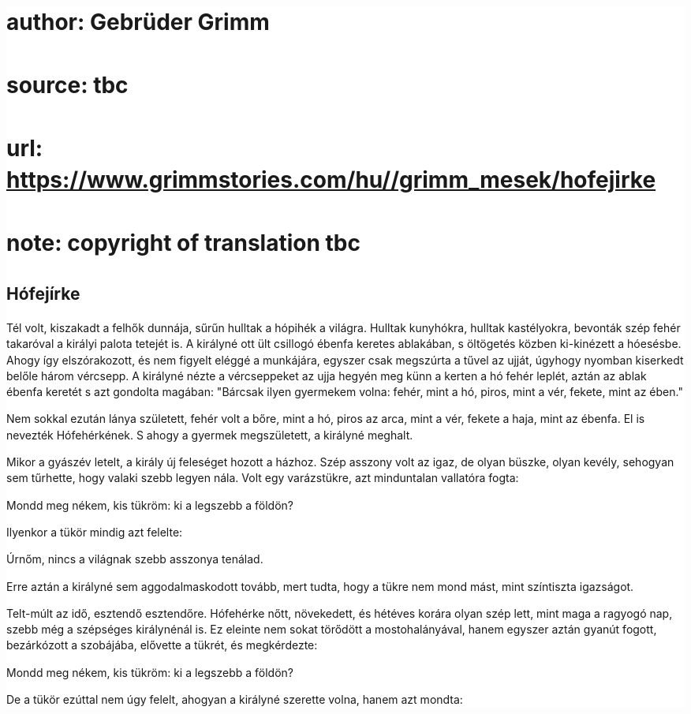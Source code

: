 # author: Gebrüder Grimm
# source: tbc
# url: https://www.grimmstories.com/hu//grimm_mesek/hofejirke
# note: copyright of translation tbc

## Hófejírke 

Tél volt, kiszakadt a felhők dunnája, sűrűn hulltak a hópihék a világra.
Hulltak kunyhókra, hulltak kastélyokra, bevonták szép fehér takaróval a
királyi palota tetejét is. A királyné ott ült csillogó ébenfa keretes
ablakában, s öltögetés közben ki-kinézett a hóesésbe. Ahogy így
elszórakozott, és nem figyelt eléggé a munkájára, egyszer csak megszúrta
a tűvel az ujját, úgyhogy nyomban kiserkedt belőle három vércsepp. A
királyné nézte a vércseppeket az ujja hegyén meg künn a kerten a hó
fehér leplét, aztán az ablak ébenfa keretét s azt gondolta magában:
"Bárcsak ilyen gyermekem volna: fehér, mint a hó, piros, mint a vér,
fekete, mint az ében."

Nem sokkal ezután lánya született, fehér volt a bőre, mint a hó, piros
az arca, mint a vér, fekete a haja, mint az ébenfa. El is nevezték
Hófehérkének. S ahogy a gyermek megszületett, a királyné meghalt.

Mikor a gyászév letelt, a király új feleséget hozott a házhoz. Szép
asszony volt az igaz, de olyan büszke, olyan kevély, sehogyan sem
tűrhette, hogy valaki szebb legyen nála. Volt egy varázstükre, azt
minduntalan vallatóra fogta:

Mondd meg nékem, kis tükröm:
ki a legszebb a földön?

Ilyenkor a tükör mindig azt felelte:

Úrnőm, nincs a világnak
szebb asszonya tenálad.

Erre aztán a királyné sem aggodalmaskodott tovább, mert tudta, hogy a
tükre nem mond mást, mint színtiszta igazságot.

Telt-múlt az idő, esztendő esztendőre. Hófehérke nőtt, növekedett, és
hétéves korára olyan szép lett, mint maga a ragyogó nap, szebb még a
szépséges királynénál is. Ez eleinte nem sokat törődött a
mostohalányával, hanem egyszer aztán gyanút fogott, bezárkózott a
szobájába, elővette a tükrét, és megkérdezte:

Mondd meg nékem, kis tükröm:
ki a legszebb a földön?

De a tükör ezúttal nem úgy felelt, ahogyan a királyné szerette volna,
hanem azt mondta:

